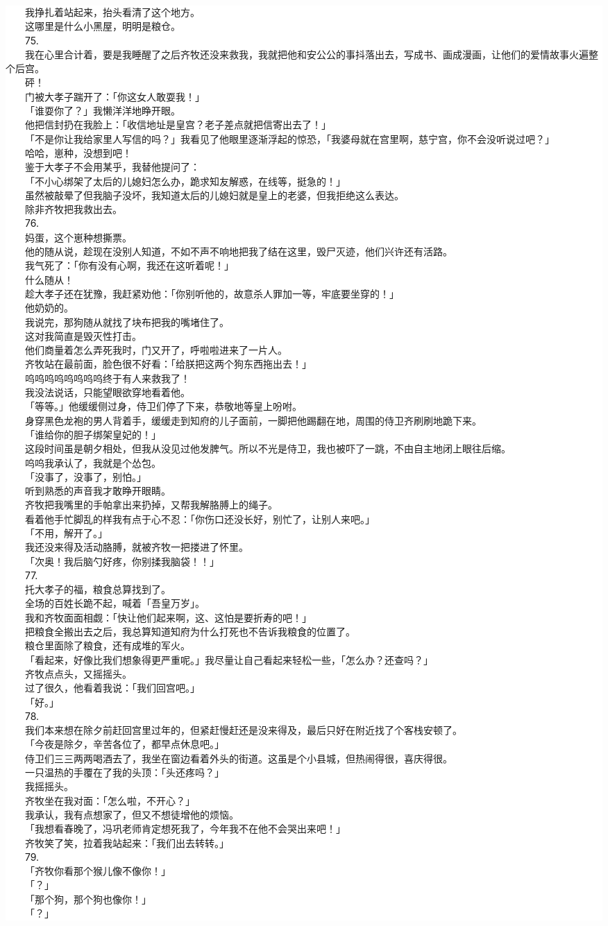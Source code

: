 &emsp;&emsp;我挣扎着站起来，抬头看清了这个地方。  
&emsp;&emsp;这哪里是什么小黑屋，明明是粮仓。  
&emsp;&emsp;75.  
&emsp;&emsp;我在心里合计着，要是我睡醒了之后齐牧还没来救我，我就把他和安公公的事抖落出去，写成书、画成漫画，让他们的爱情故事火遍整个后宫。  
&emsp;&emsp;砰！  
&emsp;&emsp;门被大孝子踹开了：「你这女人敢耍我！」  
&emsp;&emsp;「谁耍你了？」我懒洋洋地睁开眼。  
&emsp;&emsp;他把信封扔在我脸上：「收信地址是皇宫？老子差点就把信寄出去了！」  
&emsp;&emsp;「不是你让我给家里人写信的吗？」我看见了他眼里逐渐浮起的惊恐，「我婆母就在宫里啊，慈宁宫，你不会没听说过吧？」  
&emsp;&emsp;哈哈，崽种，没想到吧！  
&emsp;&emsp;鉴于大孝子不会用某乎，我替他提问了：  
&emsp;&emsp;「不小心绑架了太后的儿媳妇怎么办，跪求知友解惑，在线等，挺急的！」  
&emsp;&emsp;虽然被敲晕了但我脑子没坏，我知道太后的儿媳妇就是皇上的老婆，但我拒绝这么表达。  
&emsp;&emsp;除非齐牧把我救出去。  
&emsp;&emsp;76.  
&emsp;&emsp;妈蛋，这个崽种想撕票。  
&emsp;&emsp;他的随从说，趁现在没别人知道，不如不声不响地把我了结在这里，毁尸灭迹，他们兴许还有活路。  
&emsp;&emsp;我气死了：「你有没有心啊，我还在这听着呢！」  
&emsp;&emsp;什么随从！  
&emsp;&emsp;趁大孝子还在犹豫，我赶紧劝他：「你别听他的，故意杀人罪加一等，牢底要坐穿的！」  
&emsp;&emsp;他奶奶的。  
&emsp;&emsp;我说完，那狗随从就找了块布把我的嘴堵住了。  
&emsp;&emsp;这对我简直是毁灭性打击。  
&emsp;&emsp;他们商量着怎么弄死我时，门又开了，呼啦啦进来了一片人。  
&emsp;&emsp;齐牧站在最前面，脸色很不好看：「给朕把这两个狗东西拖出去！」  
&emsp;&emsp;呜呜呜呜呜呜呜呜终于有人来救我了！  
&emsp;&emsp;我没法说话，只能望眼欲穿地看着他。  
&emsp;&emsp;「等等。」他缓缓侧过身，侍卫们停了下来，恭敬地等皇上吩咐。  
&emsp;&emsp;身穿黑色龙袍的男人背着手，缓缓走到知府的儿子面前，一脚把他踢翻在地，周围的侍卫齐刷刷地跪下来。  
&emsp;&emsp;「谁给你的胆子绑架皇妃的！」  
&emsp;&emsp;这段时间虽是朝夕相处，但我从没见过他发脾气。所以不光是侍卫，我也被吓了一跳，不由自主地闭上眼往后缩。  
&emsp;&emsp;呜呜我承认了，我就是个怂包。  
&emsp;&emsp;「没事了，没事了，别怕。」  
&emsp;&emsp;听到熟悉的声音我才敢睁开眼睛。  
&emsp;&emsp;齐牧把我嘴里的手帕拿出来扔掉，又帮我解胳膊上的绳子。  
&emsp;&emsp;看着他手忙脚乱的样我有点于心不忍：「你伤口还没长好，别忙了，让别人来吧。」  
&emsp;&emsp;「不用，解开了。」  
&emsp;&emsp;我还没来得及活动胳膊，就被齐牧一把搂进了怀里。  
&emsp;&emsp;「次奥！我后脑勺好疼，你别揉我脑袋！！」  
&emsp;&emsp;77.  
&emsp;&emsp;托大孝子的福，粮食总算找到了。  
&emsp;&emsp;全场的百姓长跪不起，喊着「吾皇万岁」。  
&emsp;&emsp;我和齐牧面面相觑：「快让他们起来啊，这、这怕是要折寿的吧！」  
&emsp;&emsp;把粮食全搬出去之后，我总算知道知府为什么打死也不告诉我粮食的位置了。  
&emsp;&emsp;粮仓里面除了粮食，还有成堆的军火。  
&emsp;&emsp;「看起来，好像比我们想象得更严重呢。」我尽量让自己看起来轻松一些，「怎么办？还查吗？」  
&emsp;&emsp;齐牧点点头，又摇摇头。  
&emsp;&emsp;过了很久，他看着我说：「我们回宫吧。」  
&emsp;&emsp;「好。」  
&emsp;&emsp;78.  
&emsp;&emsp;我们本来想在除夕前赶回宫里过年的，但紧赶慢赶还是没来得及，最后只好在附近找了个客栈安顿了。  
&emsp;&emsp;「今夜是除夕，辛苦各位了，都早点休息吧。」  
&emsp;&emsp;侍卫们三三两两喝酒去了，我坐在窗边看着外头的街道。这虽是个小县城，但热闹得很，喜庆得很。  
&emsp;&emsp;一只温热的手覆在了我的头顶：「头还疼吗？」  
&emsp;&emsp;我摇摇头。  
&emsp;&emsp;齐牧坐在我对面：「怎么啦，不开心？」  
&emsp;&emsp;我承认，我有点想家了，但又不想徒增他的烦恼。  
&emsp;&emsp;「我想看春晚了，冯巩老师肯定想死我了，今年我不在他不会哭出来吧！」  
&emsp;&emsp;齐牧笑了笑，拉着我站起来：「我们出去转转。」  
&emsp;&emsp;79.  
&emsp;&emsp;「齐牧你看那个猴儿像不像你！」  
&emsp;&emsp;「？」  
&emsp;&emsp;「那个狗，那个狗也像你！」  
&emsp;&emsp;「？」  
